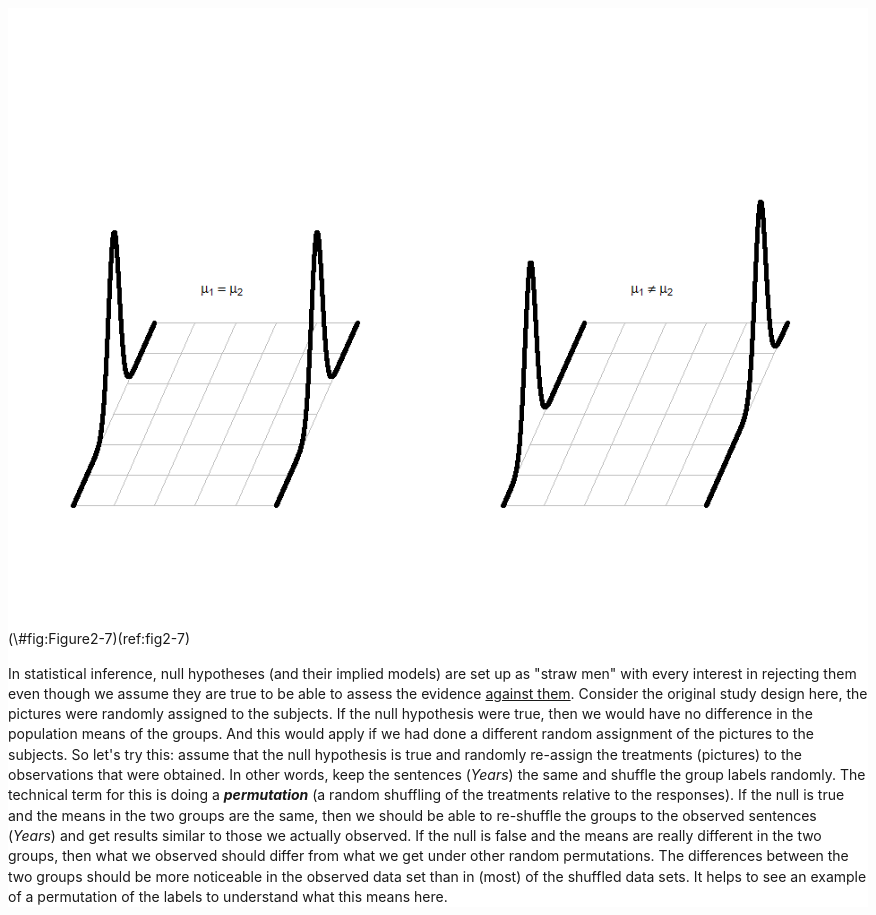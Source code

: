 <img src="chapter1_files/image015.png" alt="(ref:fig2-7)"  />
<p class="caption">(\#fig:Figure2-7)(ref:fig2-7)</p>
</div>


In statistical inference, null hypotheses (and their implied models) are set 
up as "straw men" with every interest in rejecting them even though we assume 
they are true to be able to assess the evidence <u>against them</u>. Consider 
the original study design here, the pictures were randomly assigned to the 
subjects. If the null hypothesis were true, then we would have no difference 
in the population means of the groups. And this would apply if we had done a 
different random assignment of the pictures to the subjects. So let's try this: 
assume that the null hypothesis is true and randomly re-assign the treatments
(pictures) to the observations that were obtained. In other words, keep the 
sentences (*Years*) the same and shuffle the group labels randomly. The
technical term for this is doing a  ***permutation*** (a random shuffling of 
the treatments relative to the responses). If the null is true and the means 
in the two groups are the same, then we should be able to re-shuffle the 
groups to the observed sentences (*Years*) and get results similar to those we
actually observed. If the null is false and the means are really different in
the two groups, then what we observed should differ from what we get under
other random permutations. The differences between the two groups should be
more noticeable in the observed data set than in (most) of the shuffled data
sets. It helps to see an example of a permutation of the labels to understand
what this means here. 
